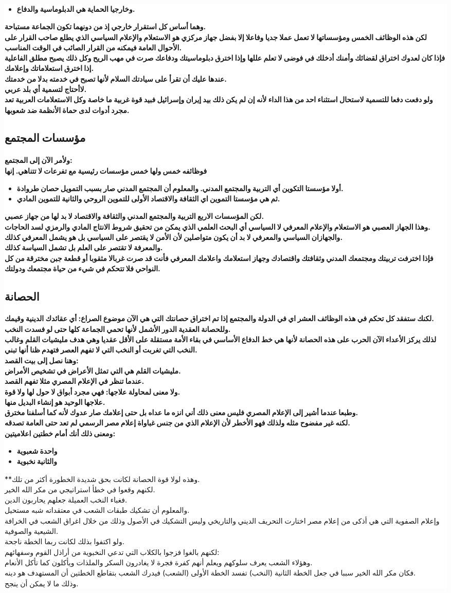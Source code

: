 * **وخارجيا الحماية هي الدبلوماسية والدفاع.**

**وهما أساس كل استقرار خارجي إذ من دونهما تكون الجماعة مستباحة.  
لكن هذه الوظائف الخمس ومؤسساتها لا تعمل عملا جديا وفاعلا إلا بفضل جهاز مركزي هو الاستعلام والإعلام السياسي الذي يطلع صاحب القرار على الأحوال العامة فيمكنه من القرار الصائب في الوقت المناسب.  
فإذا كان لعدوك اختراق لقضائك وأمنك أدخلك في فوضى لا تعلم عللها وإذا اخترق دبلوماسيتك ودفاعك صرت في مهب الريح وكل ذلك يصبح مطلق الفاعلية إذا اخترق استعلاماتك وإعلامك.  
عندها عليك أن تقرأ على سيادتك السلام لأنها تصبح في خدمته بدلا من خدمتك.  
لاأحتاج لتسمية أي بلد عربي.  
ولو دفعت دفعا للتسمية لاستحال استثناء احد من هذا الداء لأنه إن لم يكن ذلك بيد إيران وإسرائيل فبيد قوة غربية ما خاصة وكل الاستعلامات العربية تعد مجرد أدوات لدى حماة الأنظمة ضد شعوبها.**

## **مؤسسات المجتمع**

**ولأمر الآن إلى المجتمع:  
فوظائفه خمس ولها خمس مؤسسات رئيسية مع تفرعات لا تتناهي. إنها**

* **أولا مؤسستا التكوين أي التربية والمجتمع المدني. والمعلوم أن المجتمع المدني صار بسبب التمويل حصان طروادة.**
* **ثم هي مؤسستا التموين اي الثقافة والاقتصاد الأولى للتموين الروحي والثانية للتموين المادي.**

**لكن المؤسسات الاربع التربية والمجتمع المدني والثقافة والاقتصاد لا بد لها من جهاز عصبي.  
وهذا الجهاز العصبي هو الاستعلام والإعلام المعرفي لا السياسي أي البحث العلمي الذي يمكن من تحقيق شروط الانتاج المادي والرمزي لسد الحاجات.  
والجهازان السياسي والمعرفي لا بد أن يكون متواصلين لأن الأمن لا يقتصر على السياسي بل هو يشمل المعرفي كذلك.  
والمعرفة لا تقتصر على العلم بل تشمل السياسة كذلك.  
فإذا اخترفت تربيتك ومجتمعك المدني وثقافتك واقتصادك وجهاز استعلامك واعلامك المعرفي فأنت قد صرت غربالا مثقوبا أو قطعة جبن مخترقة من كل النواحي فلا تتحكم في شيء من حياة مجتمعك ودولتك.**

## **الحصانة**

**لكنك ستفقد كل تحكم في هذه الوظائف العشر اي في الدولة والمجتمع إذا تم اختراق حصانتك التي هي الآن موضوع الصراع: أي عقائدك الدينية وقيمك.  
وللحصانة العقدية الدور الأشمل لأنها تحمي الجماعة كلها حتى لو فسدت النخب.  
لذلك يركز الأعداء الآن الحرب على هذه الحصانة لأنها هي خط الدفاع الأساسي في بقاء الأمة مستقلة على الأقل عقديا وهي هدف مليشيات القلم وغالب النخب التي تغربت أو النخب التي لا تفهم العصر فتهدم ظنا أنها تبني.  
وهنا نصل إلى بيت القصد:  
مليشيات القلم هي التي تمثل الأعراض في تشخيص الأمراض.  
عندما تنظر في الإعلام المصري مثلا تفهم القصد.  
ولا معنى لمحاولة علاجها: فهي مجرد أبواق لا حول لها ولا قوة.  
علاجها الوحيد هو إنشاء البديل منها.  
وطبعا عندما أشير إلى الإعلام المصري فليس معنى ذلك أني انزه ما عداه بل حتى إعلامك صار عدوك لأنه كما أسلفنا مخترق.  
لكنه غير مفضوح مثله ولذلك فهو الأخطر لأن الإعلام الذي من جنس غباواة إعلام مصر الرسمي لم تعد حتى العامة تصدقه.  
ومعنى ذلك أنك أمام خطتين اعلاميتين:**

* **واحدة شعبوية**
* **والثانية نخبوية**

**وهذه لولا قوة الحصانة لكانت بحق شديدة الخطورة أكثر من تلك.  
لكنهم وقعوا في خطأ استراتيجي من مكر الله الخير.  
فغباء النخب العميلة جعلهم يحاربون الدين.  
والمعلوم أن تشكيك طبقات الشعب في معتقداته شبه مستحيل.  
وإعلام الصفوية التي هي أذكى من إعلام مصر اختارت التحريف الديني والتاريخي وليس التشكيك في الأصول وذلك من خلال اغراق الشعب في الخرافة الشيعية والصوفية.  
ولو اكتفوا بذلك لكانت ربما الخطة ناجحة.  
لكنهم بالغوا فزجوا بالكلاب التي تدعي النخبوية من أراذل القوم وسفهائهم:  
وهؤلاء الشعب يعرف سلوكهم ويعلم أنهم كفرة فجرة لا يغادرون السكر والملذات ويأكلون كما تأكل الأنعام.  
فكان مكر الله الخير سببا في جعل الخطة الثانية (النخب) تفسد الخطة الأولى (الشعب) فيدرك الشعب بتقاطع الخطتين أن المستهدف هو دينه.  
وذلك ما لا يمكن أن ينجح.  